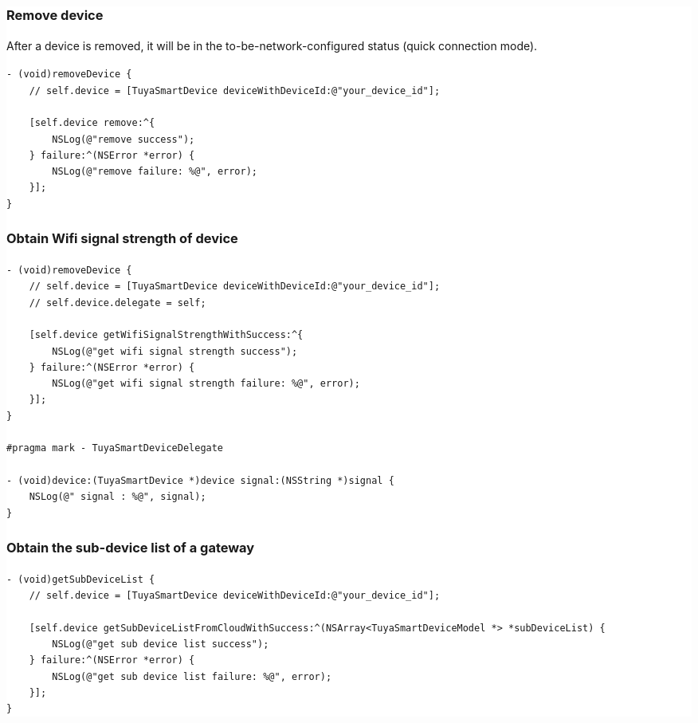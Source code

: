 ### Remove device

After a device is removed, it will be in the to-be-network-configured status (quick connection mode).

```objc
- (void)removeDevice {
	// self.device = [TuyaSmartDevice deviceWithDeviceId:@"your_device_id"];
	
	[self.device remove:^{
		NSLog(@"remove success");
	} failure:^(NSError *error) {
		NSLog(@"remove failure: %@", error);
	}];
}
```

### Obtain Wifi signal strength of device

```objc
- (void)removeDevice {
	// self.device = [TuyaSmartDevice deviceWithDeviceId:@"your_device_id"];
    // self.device.delegate = self;
	
	[self.device getWifiSignalStrengthWithSuccess:^{
		NSLog(@"get wifi signal strength success");
	} failure:^(NSError *error) {
		NSLog(@"get wifi signal strength failure: %@", error);
	}];
}

#pragma mark - TuyaSmartDeviceDelegate

- (void)device:(TuyaSmartDevice *)device signal:(NSString *)signal {
    NSLog(@" signal : %@", signal);
}
```

### Obtain the sub-device list of a gateway

```objc
- (void)getSubDeviceList {
	// self.device = [TuyaSmartDevice deviceWithDeviceId:@"your_device_id"];
	
	[self.device getSubDeviceListFromCloudWithSuccess:^(NSArray<TuyaSmartDeviceModel *> *subDeviceList) {
        NSLog(@"get sub device list success");
    } failure:^(NSError *error) {
        NSLog(@"get sub device list failure: %@", error);
    }];
}
```
